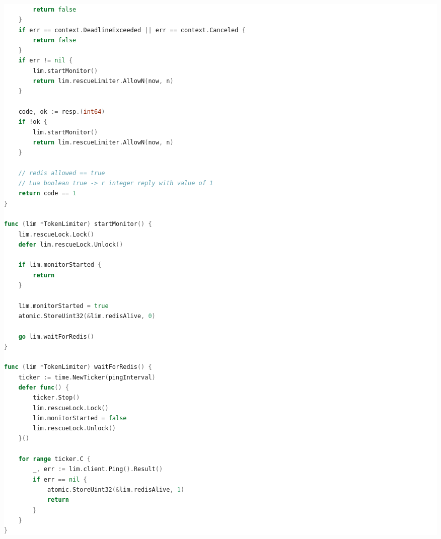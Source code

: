 ```go
		return false
	}
	if err == context.DeadlineExceeded || err == context.Canceled {
		return false
	}
	if err != nil {
		lim.startMonitor()
		return lim.rescueLimiter.AllowN(now, n)
	}

	code, ok := resp.(int64)
	if !ok {
		lim.startMonitor()
		return lim.rescueLimiter.AllowN(now, n)
	}

	// redis allowed == true
	// Lua boolean true -> r integer reply with value of 1
	return code == 1
}

func (lim *TokenLimiter) startMonitor() {
	lim.rescueLock.Lock()
	defer lim.rescueLock.Unlock()

	if lim.monitorStarted {
		return
	}

	lim.monitorStarted = true
	atomic.StoreUint32(&lim.redisAlive, 0)

	go lim.waitForRedis()
}

func (lim *TokenLimiter) waitForRedis() {
	ticker := time.NewTicker(pingInterval)
	defer func() {
		ticker.Stop()
		lim.rescueLock.Lock()
		lim.monitorStarted = false
		lim.rescueLock.Unlock()
	}()

	for range ticker.C {
		_, err := lim.client.Ping().Result()
		if err == nil {
			atomic.StoreUint32(&lim.redisAlive, 1)
			return
		}
	}
}
```
